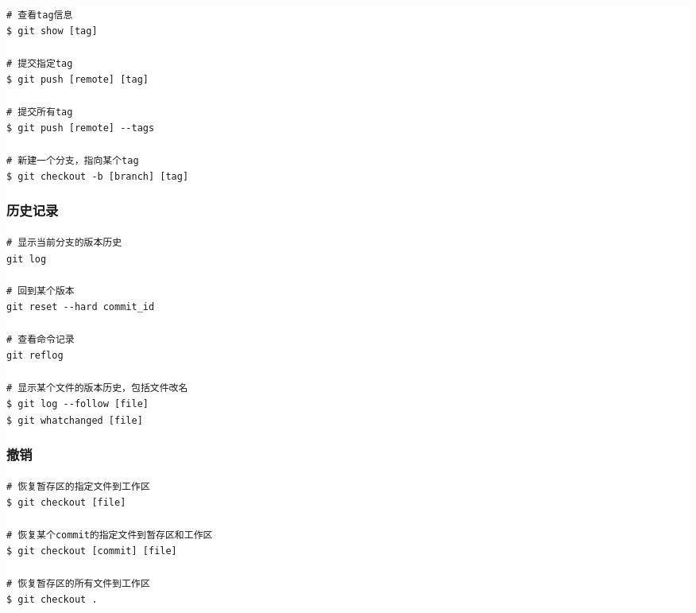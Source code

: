    # 查看tag信息
    $ git show [tag]

    # 提交指定tag
    $ git push [remote] [tag]

    # 提交所有tag
    $ git push [remote] --tags

    # 新建一个分支，指向某个tag
    $ git checkout -b [branch] [tag]

### 历史记录

    # 显示当前分支的版本历史
    git log

    # 回到某个版本
    git reset --hard commit_id

    # 查看命令记录
    git reflog

    # 显示某个文件的版本历史，包括文件改名
    $ git log --follow [file]
    $ git whatchanged [file]

### 撤销

    # 恢复暂存区的指定文件到工作区
    $ git checkout [file]

    # 恢复某个commit的指定文件到暂存区和工作区
    $ git checkout [commit] [file]

    # 恢复暂存区的所有文件到工作区
    $ git checkout .

